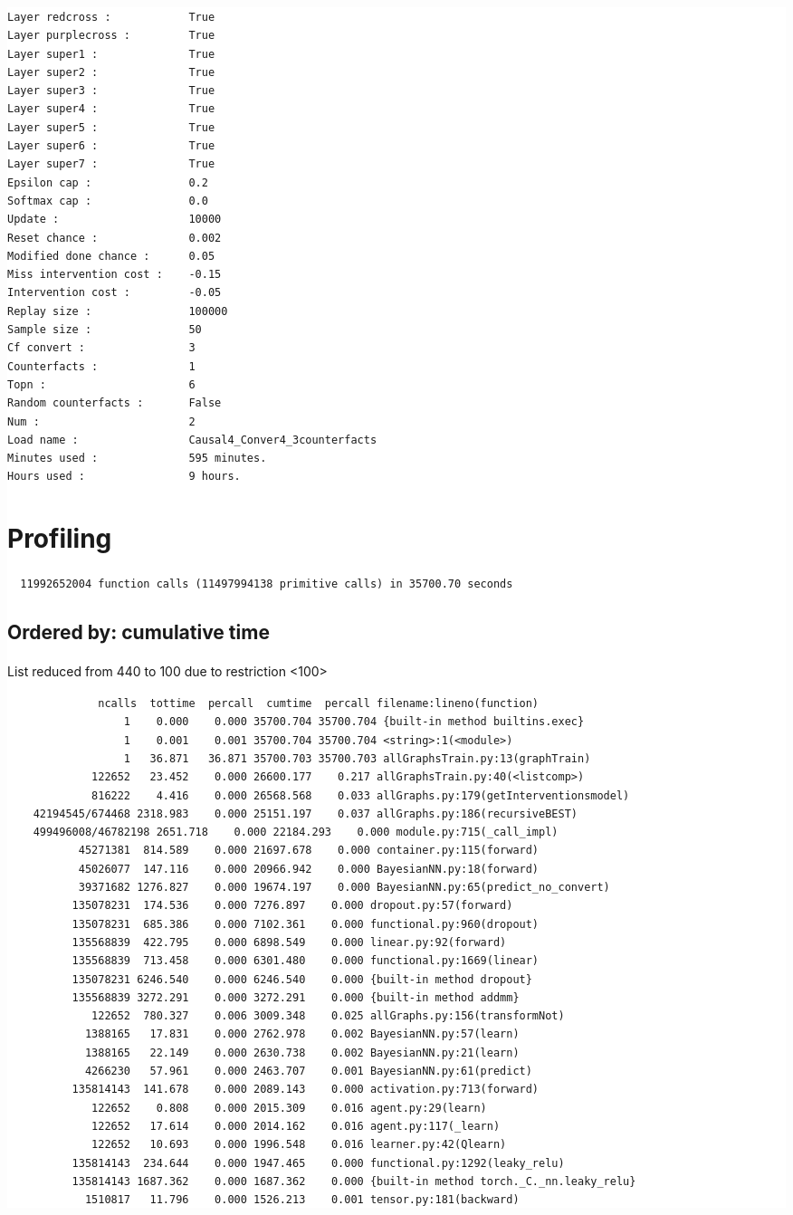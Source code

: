     Layer redcross :            True
    Layer purplecross :         True
    Layer super1 :              True
    Layer super2 :              True
    Layer super3 :              True
    Layer super4 :              True
    Layer super5 :              True
    Layer super6 :              True
    Layer super7 :              True
    Epsilon cap :               0.2
    Softmax cap :               0.0
    Update :                    10000
    Reset chance :              0.002
    Modified done chance :      0.05
    Miss intervention cost :    -0.15
    Intervention cost :         -0.05
    Replay size :               100000
    Sample size :               50
    Cf convert :                3
    Counterfacts :              1
    Topn :                      6
    Random counterfacts :       False
    Num :                       2
    Load name :                 Causal4_Conver4_3counterfacts
    Minutes used :              595 minutes.
    Hours used :                9 hours.

# Profiling


      11992652004 function calls (11497994138 primitive calls) in 35700.70 seconds

##    Ordered by: cumulative time
   List reduced from 440 to 100 due to restriction <100>

                  ncalls  tottime  percall  cumtime  percall filename:lineno(function)
                      1    0.000    0.000 35700.704 35700.704 {built-in method builtins.exec}
                      1    0.001    0.001 35700.704 35700.704 <string>:1(<module>)
                      1   36.871   36.871 35700.703 35700.703 allGraphsTrain.py:13(graphTrain)
                 122652   23.452    0.000 26600.177    0.217 allGraphsTrain.py:40(<listcomp>)
                 816222    4.416    0.000 26568.568    0.033 allGraphs.py:179(getInterventionsmodel)
        42194545/674468 2318.983    0.000 25151.197    0.037 allGraphs.py:186(recursiveBEST)
        499496008/46782198 2651.718    0.000 22184.293    0.000 module.py:715(_call_impl)
               45271381  814.589    0.000 21697.678    0.000 container.py:115(forward)
               45026077  147.116    0.000 20966.942    0.000 BayesianNN.py:18(forward)
               39371682 1276.827    0.000 19674.197    0.000 BayesianNN.py:65(predict_no_convert)
              135078231  174.536    0.000 7276.897    0.000 dropout.py:57(forward)
              135078231  685.386    0.000 7102.361    0.000 functional.py:960(dropout)
              135568839  422.795    0.000 6898.549    0.000 linear.py:92(forward)
              135568839  713.458    0.000 6301.480    0.000 functional.py:1669(linear)
              135078231 6246.540    0.000 6246.540    0.000 {built-in method dropout}
              135568839 3272.291    0.000 3272.291    0.000 {built-in method addmm}
                 122652  780.327    0.006 3009.348    0.025 allGraphs.py:156(transformNot)
                1388165   17.831    0.000 2762.978    0.002 BayesianNN.py:57(learn)
                1388165   22.149    0.000 2630.738    0.002 BayesianNN.py:21(learn)
                4266230   57.961    0.000 2463.707    0.001 BayesianNN.py:61(predict)
              135814143  141.678    0.000 2089.143    0.000 activation.py:713(forward)
                 122652    0.808    0.000 2015.309    0.016 agent.py:29(learn)
                 122652   17.614    0.000 2014.162    0.016 agent.py:117(_learn)
                 122652   10.693    0.000 1996.548    0.016 learner.py:42(Qlearn)
              135814143  234.644    0.000 1947.465    0.000 functional.py:1292(leaky_relu)
              135814143 1687.362    0.000 1687.362    0.000 {built-in method torch._C._nn.leaky_relu}
                1510817   11.796    0.000 1526.213    0.001 tensor.py:181(backward)